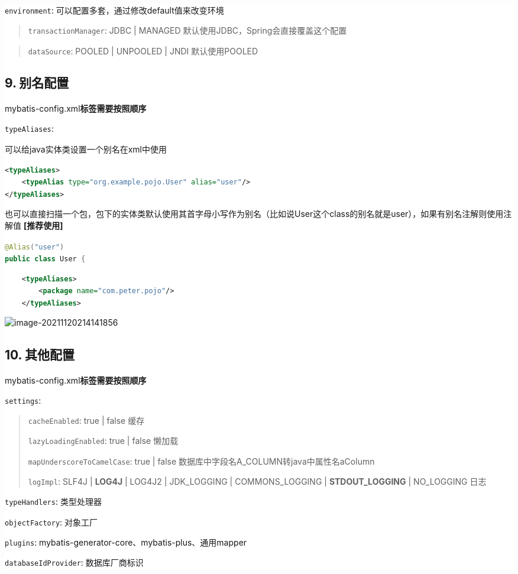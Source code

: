 `environment`: 可以配置多套，通过修改default值来改变环境

> `transactionManager`: JDBC | MANAGED 默认使用JDBC，Spring会直接覆盖这个配置

> `dataSource`: POOLED | UNPOOLED | JNDI 默认使用POOLED

## 9. 别名配置

mybatis-config.xml**标签需要按照顺序**

`typeAliases`:

可以给java实体类设置一个别名在xml中使用

```xml
<typeAliases>
    <typeAlias type="org.example.pojo.User" alias="user"/>
</typeAliases>
```

也可以直接扫描一个包，包下的实体类默认使用其首字母小写作为别名（比如说User这个class的别名就是user），如果有别名注解则使用注解值 **[推荐使用]**

```java
@Alias("user")
public class User {
```

```xml
    <typeAliases>
        <package name="com.peter.pojo"/>
    </typeAliases>
```

![image-20211120214141856](https://ytc-picgo.oss-cn-shanghai.aliyuncs.com/image-20211120214141856.png)

## 10. 其他配置

mybatis-config.xml**标签需要按照顺序**

`settings`:

>`cacheEnabled`: true | false 缓存
>
>`lazyLoadingEnabled`: true | false 懒加载
>
>`mapUnderscoreToCamelCase`: true | false  数据库中字段名A_COLUMN转java中属性名aColumn
>
>`logImpl`:  SLF4J | **LOG4J** | LOG4J2 | JDK_LOGGING | COMMONS_LOGGING | **STDOUT_LOGGING** | NO_LOGGING 日志

`typeHandlers`: 类型处理器

`objectFactory`: 对象工厂

`plugins`: mybatis-generator-core、mybatis-plus、通用mapper

`databaseIdProvider`: 数据库厂商标识
